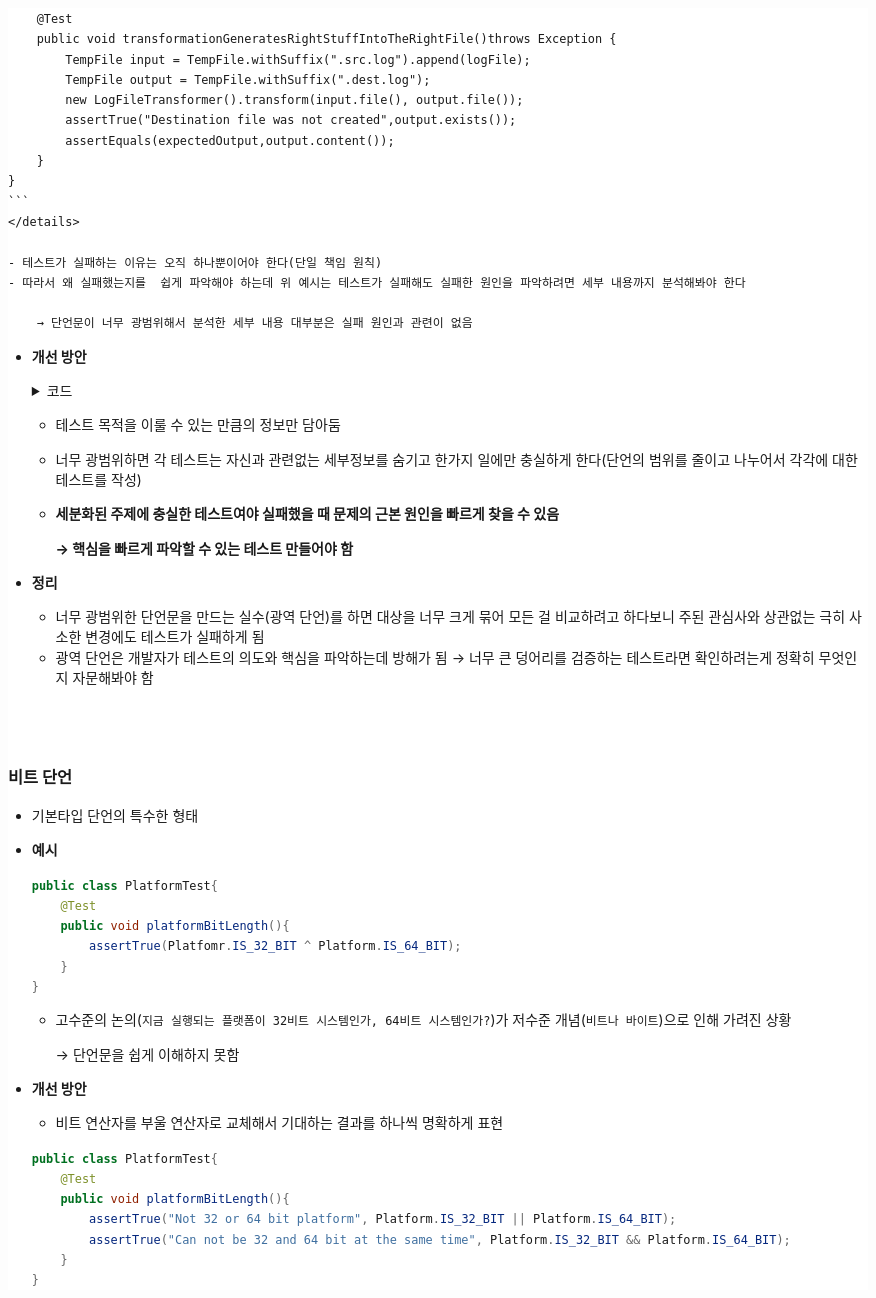         @Test
        public void transformationGeneratesRightStuffIntoTheRightFile()throws Exception {
            TempFile input = TempFile.withSuffix(".src.log").append(logFile);
            TempFile output = TempFile.withSuffix(".dest.log");
            new LogFileTransformer().transform(input.file(), output.file());
            assertTrue("Destination file was not created",output.exists());
            assertEquals(expectedOutput,output.content());
        }
    }
    ```
    </details>
    
    - 테스트가 실패하는 이유는 오직 하나뿐이어야 한다(단일 책임 원칙)
    - 따라서 왜 실패했는지를  쉽게 파악해야 하는데 위 예시는 테스트가 실패해도 실패한 원인을 파악하려면 세부 내용까지 분석해봐야 한다
        
        → 단언문이 너무 광범위해서 분석한 세부 내용 대부분은 실패 원인과 관련이 없음
        
- **개선 방안**
    
   <details><summary>코드</summary></details>
    
    - 테스트 목적을 이룰 수 있는 만큼의 정보만 담아둠
    - 너무 광범위하면 각 테스트는 자신과 관련없는 세부정보를 숨기고 한가지 일에만 충실하게 한다(단언의 범위를 줄이고 나누어서 각각에 대한 테스트를 작성)
    - **세분화된 주제에 충실한 테스트여야 실패했을 때 문제의 근본 원인을 빠르게 찾을 수 있음**
        
        **→ 핵심을 빠르게 파악할 수 있는 테스트 만들어야 함**
        
- **정리**
    - 너무 광범위한 단언문을 만드는 실수(광역 단언)를 하면 대상을 너무 크게 묶어 모든 걸 비교하려고 하다보니 주된 관심사와 상관없는 극히 사소한 변경에도 테스트가 실패하게 됨
    - 광역 단언은 개발자가 테스트의 의도와 핵심을 파악하는데 방해가 됨 → 너무 큰 덩어리를 검증하는 테스트라면 확인하려는게 정확히 무엇인지 자문해봐야 함

<br><br>

### 비트 단언

- 기본타입 단언의 특수한 형태
- **예시**
    
    ```java
    public class PlatformTest{
    	@Test
    	public void platformBitLength(){
    		assertTrue(Platfomr.IS_32_BIT ^ Platform.IS_64_BIT);
    	}
    }
    ```
    
    - 고수준의 논의(`지금 실행되는 플랫폼이 32비트 시스템인가, 64비트 시스템인가?`)가 저수준 개념(`비트나 바이트`)으로 인해 가려진 상황
        
        → 단언문을 쉽게 이해하지 못함
        
- **개선 방안**
    - 비트 연산자를 부울 연산자로 교체해서 기대하는 결과를 하나씩 명확하게 표현
    
    ```java
    public class PlatformTest{
    	@Test
    	public void platformBitLength(){
    		assertTrue("Not 32 or 64 bit platform", Platform.IS_32_BIT || Platform.IS_64_BIT);
    		assertTrue("Can not be 32 and 64 bit at the same time", Platform.IS_32_BIT && Platform.IS_64_BIT);
    	}
    }
    ```
    